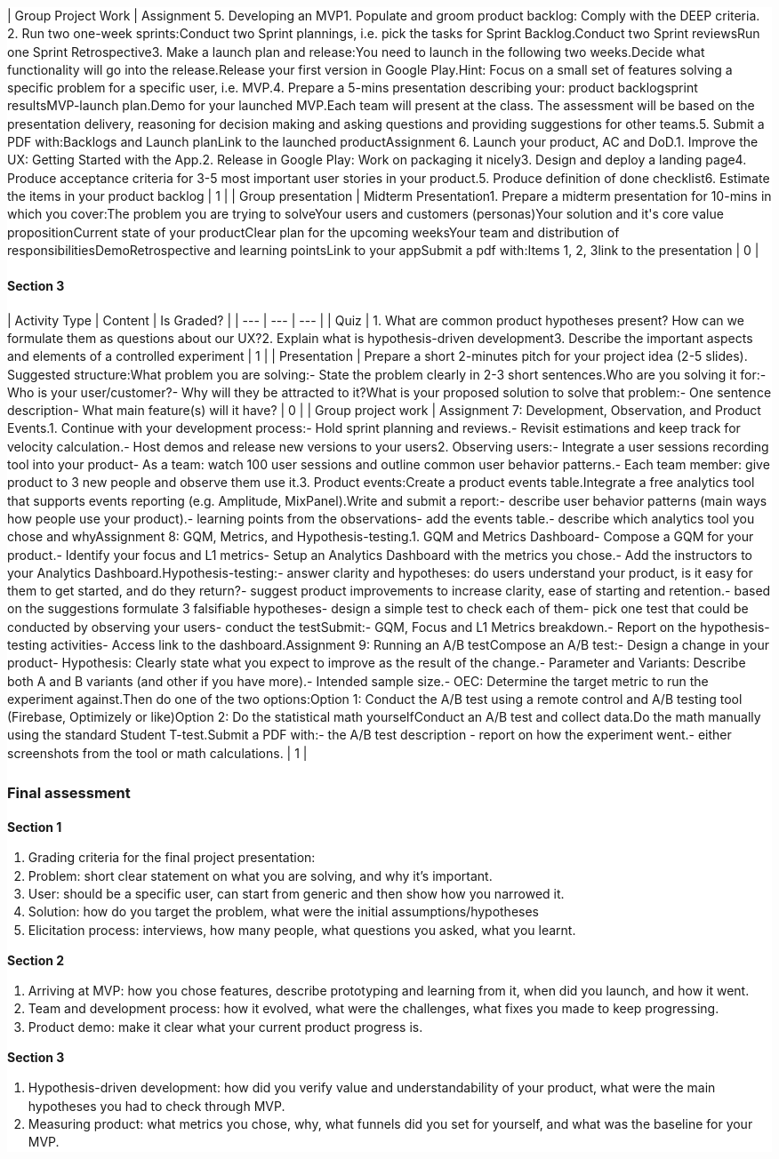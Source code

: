 | Group Project Work | Assignment 5. Developing an MVP1. Populate and groom product backlog: Comply with the DEEP criteria. 2. Run two one-week sprints:Conduct two Sprint plannings, i.e. pick the tasks for Sprint Backlog.Conduct two Sprint reviewsRun one Sprint Retrospective3. Make a launch plan and release:You need to launch in the following two weeks.Decide what functionality will go into the release.Release your first version in Google Play.Hint: Focus on a small set of features solving a specific problem for a specific user, i.e. MVP.4. Prepare a 5-mins presentation describing your: product backlogsprint resultsMVP-launch plan.Demo for your launched MVP.Each team will present at the class. The assessment will be based on the presentation delivery, reasoning for decision making and asking questions and providing suggestions for other teams.5. Submit a PDF with:Backlogs and Launch planLink to the launched productAssignment 6. Launch your product, AC and DoD.1. Improve the UX: Getting Started with the App.2. Release in Google Play: Work on packaging it nicely3. Design and deploy a landing page4. Produce acceptance criteria for 3-5 most important user stories in your product.5. Produce definition of done checklist6. Estimate the items in your product backlog | 1
 |
| Group presentation | Midterm Presentation1. Prepare a midterm presentation for 10-mins in which you cover:The problem you are trying to solveYour users and customers (personas)Your solution and it's core value propositionCurrent state of your productClear plan for the upcoming weeksYour team and distribution of responsibilitiesDemoRetrospective and learning pointsLink to your appSubmit a pdf with:Items 1, 2, 3link to the presentation | 0
 |


#### Section 3





| Activity Type | Content | Is Graded?
 |
| --- | --- | --- |
| Quiz | 1. What are common product hypotheses present? How can we formulate them as questions about our UX?2. Explain what is hypothesis-driven development3. Describe the important aspects and elements of a controlled experiment | 1
 |
| Presentation | Prepare a short 2-minutes pitch for your project idea (2-5 slides). Suggested structure:What problem you are solving:- State the problem clearly in 2-3 short sentences.Who are you solving it for:- Who is your user/customer?- Why will they be attracted to it?What is your proposed solution to solve that problem:- One sentence description- What main feature(s) will it have? | 0
 |
| Group project work | Assignment 7: Development, Observation, and Product Events.1. Continue with your development process:- Hold sprint planning and reviews.- Revisit estimations and keep track for velocity calculation.- Host demos and release new versions to your users2. Observing users:- Integrate a user sessions recording tool into your product- As a team: watch 100 user sessions and outline common user behavior patterns.- Each team member: give product to 3 new people and observe them use it.3. Product events:Create a product events table.Integrate a free analytics tool that supports events reporting (e.g. Amplitude, MixPanel).Write and submit a report:- describe user behavior patterns (main ways how people use your product).- learning points from the observations- add the events table.- describe which analytics tool you chose and whyAssignment 8: GQM, Metrics, and Hypothesis-testing.1. GQM and Metrics Dashboard- Compose a GQM for your product.- Identify your focus and L1 metrics- Setup an Analytics Dashboard with the metrics you chose.- Add the instructors to your Analytics Dashboard.Hypothesis-testing:- answer clarity and hypotheses: do users understand your product, is it easy for them to get started, and do they return?- suggest product improvements to increase clarity, ease of starting and retention.- based on the suggestions formulate 3 falsifiable hypotheses- design a simple test to check each of them- pick one test that could be conducted by observing your users- conduct the testSubmit:- GQM, Focus and L1 Metrics breakdown.- Report on the hypothesis-testing activities- Access link to the dashboard.Assignment 9: Running an A/B testCompose an A/B test:- Design a change in your product- Hypothesis: Clearly state what you expect to improve as the result of the change.- Parameter and Variants: Describe both A and B variants (and other if you have more).- Intended sample size.- OEC: Determine the target metric to run the experiment against.Then do one of the two options:Option 1: Conduct the A/B test using a remote control and A/B testing tool (Firebase, Optimizely or like)Option 2: Do the statistical math yourselfConduct an A/B test and collect data.Do the math manually using the standard Student T-test.Submit a PDF with:- the A/B test description - report on how the experiment went.- either screenshots from the tool or math calculations. | 1
 |


### Final assessment


**Section 1**



1. Grading criteria for the final project presentation:
2. Problem: short clear statement on what you are solving, and why it’s important.
3. User: should be a specific user, can start from generic and then show how you narrowed it.
4. Solution: how do you target the problem, what were the initial assumptions/hypotheses
5. Elicitation process: interviews, how many people, what questions you asked, what you learnt.


**Section 2**



1. Arriving at MVP: how you chose features, describe prototyping and learning from it, when did you launch, and how it went.
2. Team and development process: how it evolved, what were the challenges, what fixes you made to keep progressing.
3. Product demo: make it clear what your current product progress is.


**Section 3**



1. Hypothesis-driven development: how did you verify value and understandability of your product, what were the main hypotheses you had to check through MVP.
2. Measuring product: what metrics you chose, why, what funnels did you set for yourself, and what was the baseline for your MVP.